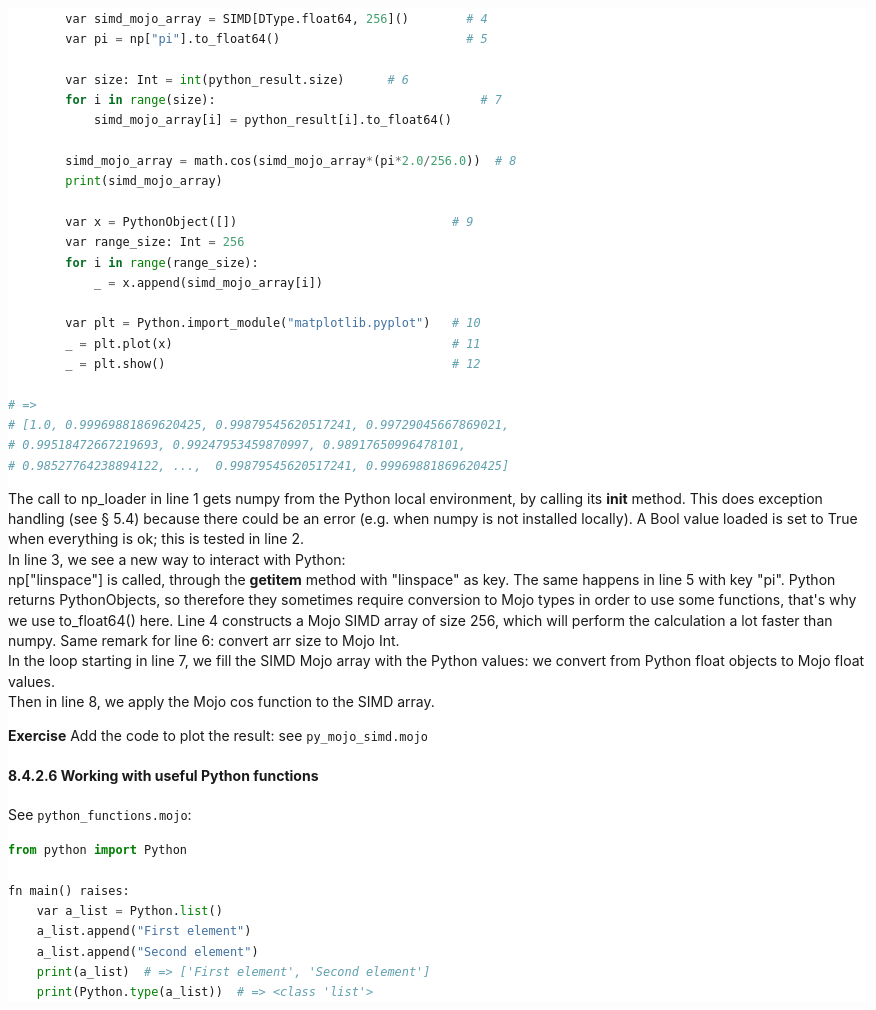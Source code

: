 ```py
        var simd_mojo_array = SIMD[DType.float64, 256]()        # 4
        var pi = np["pi"].to_float64()                          # 5
    
        var size: Int = int(python_result.size)      # 6 
        for i in range(size):                                     # 7
            simd_mojo_array[i] = python_result[i].to_float64()    

        simd_mojo_array = math.cos(simd_mojo_array*(pi*2.0/256.0))  # 8   
        print(simd_mojo_array)   

        var x = PythonObject([])                              # 9   
        var range_size: Int = 256                   
        for i in range(range_size):                
            _ = x.append(simd_mojo_array[i])    

        var plt = Python.import_module("matplotlib.pyplot")   # 10  
        _ = plt.plot(x)                                       # 11              
        _ = plt.show()                                        # 12   

# =>
# [1.0, 0.99969881869620425, 0.99879545620517241, 0.99729045667869021, 
# 0.99518472667219693, 0.99247953459870997, 0.98917650996478101, 
# 0.98527764238894122, ...,  0.99879545620517241, 0.99969881869620425]
```
 
The call to np_loader in line 1 gets numpy from the Python local environment, by calling its __init__ method. This does exception handling (see § 5.4) because there could be an error (e.g. when numpy is not installed locally). A Bool value loaded is set to True when everything is ok; this is tested in line 2.  
In line 3, we see a new way to interact with Python:  
np["linspace"] is called, through the __getitem__ method with "linspace" as key. The same happens in line 5 with key "pi". Python returns PythonObjects, so therefore they sometimes require conversion to Mojo types in order to use some functions, that's why we use to_float64() here.
Line 4 constructs a Mojo SIMD array of size 256, which will perform the calculation a lot faster than numpy. Same remark for line 6: convert arr size to Mojo Int.  
In the loop starting in line 7, we fill the SIMD Mojo array with the Python values: we convert from Python float objects to Mojo float values.  
Then in line 8, we apply the Mojo cos function to the SIMD array. 

**Exercise**
Add the code to plot the result: see `py_mojo_simd.mojo`

#### 8.4.2.6 Working with useful Python functions
See `python_functions.mojo`:
```py
from python import Python

fn main() raises:
    var a_list = Python.list()
    a_list.append("First element")
    a_list.append("Second element")
    print(a_list)  # => ['First element', 'Second element']
    print(Python.type(a_list))  # => <class 'list'>
```
